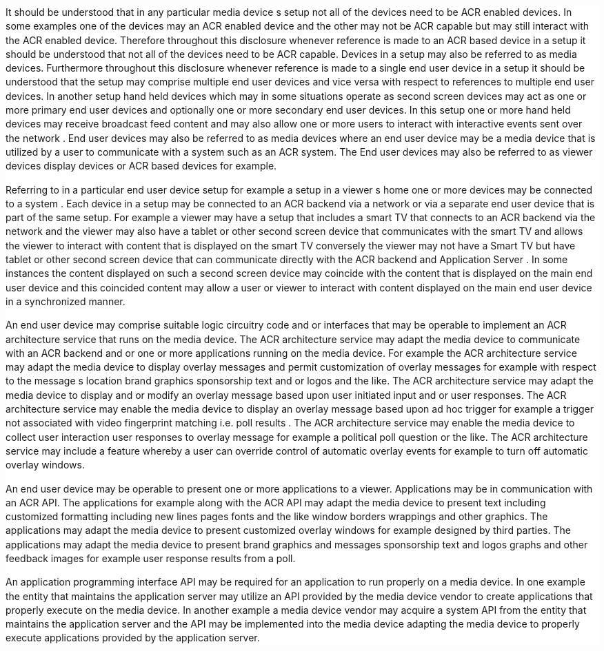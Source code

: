 It should be understood that in any particular media device s setup not all of the devices need to be ACR enabled devices. In some examples one of the devices may an ACR enabled device and the other may not be ACR capable but may still interact with the ACR enabled device. Therefore throughout this disclosure whenever reference is made to an ACR based device in a setup it should be understood that not all of the devices need to be ACR capable. Devices in a setup may also be referred to as media devices. Furthermore throughout this disclosure whenever reference is made to a single end user device in a setup it should be understood that the setup may comprise multiple end user devices and vice versa with respect to references to multiple end user devices. In another setup hand held devices which may in some situations operate as second screen devices may act as one or more primary end user devices and optionally one or more secondary end user devices. In this setup one or more hand held devices may receive broadcast feed content and may also allow one or more users to interact with interactive events sent over the network . End user devices may also be referred to as media devices where an end user device may be a media device that is utilized by a user to communicate with a system such as an ACR system. The End user devices may also be referred to as viewer devices display devices or ACR based devices for example.

Referring to in a particular end user device setup for example a setup in a viewer s home one or more devices may be connected to a system . Each device in a setup may be connected to an ACR backend via a network or via a separate end user device that is part of the same setup. For example a viewer may have a setup that includes a smart TV that connects to an ACR backend via the network and the viewer may also have a tablet or other second screen device that communicates with the smart TV and allows the viewer to interact with content that is displayed on the smart TV conversely the viewer may not have a Smart TV but have tablet or other second screen device that can communicate directly with the ACR backend and Application Server . In some instances the content displayed on such a second screen device may coincide with the content that is displayed on the main end user device and this coincided content may allow a user or viewer to interact with content displayed on the main end user device in a synchronized manner.

An end user device may comprise suitable logic circuitry code and or interfaces that may be operable to implement an ACR architecture service that runs on the media device. The ACR architecture service may adapt the media device to communicate with an ACR backend and or one or more applications running on the media device. For example the ACR architecture service may adapt the media device to display overlay messages and permit customization of overlay messages for example with respect to the message s location brand graphics sponsorship text and or logos and the like. The ACR architecture service may adapt the media device to display and or modify an overlay message based upon user initiated input and or user responses. The ACR architecture service may enable the media device to display an overlay message based upon ad hoc trigger for example a trigger not associated with video fingerprint matching i.e. poll results . The ACR architecture service may enable the media device to collect user interaction user responses to overlay message for example a political poll question or the like. The ACR architecture service may include a feature whereby a user can override control of automatic overlay events for example to turn off automatic overlay windows.

An end user device may be operable to present one or more applications to a viewer. Applications may be in communication with an ACR API. The applications for example along with the ACR API may adapt the media device to present text including customized formatting including new lines pages fonts and the like window borders wrappings and other graphics. The applications may adapt the media device to present customized overlay windows for example designed by third parties. The applications may adapt the media device to present brand graphics and messages sponsorship text and logos graphs and other feedback images for example user response results from a poll.

An application programming interface API may be required for an application to run properly on a media device. In one example the entity that maintains the application server may utilize an API provided by the media device vendor to create applications that properly execute on the media device. In another example a media device vendor may acquire a system API from the entity that maintains the application server and the API may be implemented into the media device adapting the media device to properly execute applications provided by the application server.
